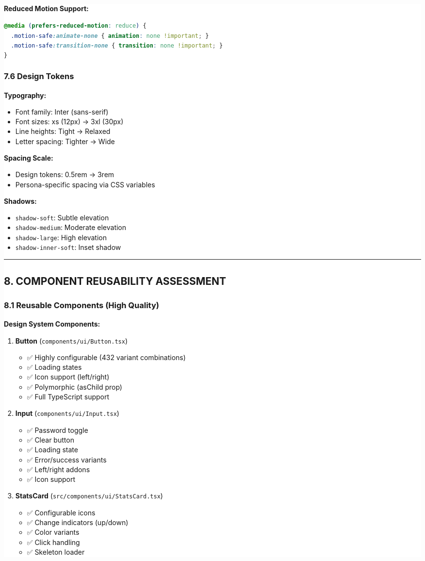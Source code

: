 **Reduced Motion Support:**
```css
@media (prefers-reduced-motion: reduce) {
  .motion-safe:animate-none { animation: none !important; }
  .motion-safe:transition-none { transition: none !important; }
}
```

### 7.6 Design Tokens

**Typography:**
- Font family: Inter (sans-serif)
- Font sizes: xs (12px) → 3xl (30px)
- Line heights: Tight → Relaxed
- Letter spacing: Tighter → Wide

**Spacing Scale:**
- Design tokens: 0.5rem → 3rem
- Persona-specific spacing via CSS variables

**Shadows:**
- `shadow-soft`: Subtle elevation
- `shadow-medium`: Moderate elevation
- `shadow-large`: High elevation
- `shadow-inner-soft`: Inset shadow

---

## 8. COMPONENT REUSABILITY ASSESSMENT

### 8.1 Reusable Components (High Quality)

**Design System Components:**
1. **Button** (`components/ui/Button.tsx`)
   - ✅ Highly configurable (432 variant combinations)
   - ✅ Loading states
   - ✅ Icon support (left/right)
   - ✅ Polymorphic (asChild prop)
   - ✅ Full TypeScript support

2. **Input** (`components/ui/Input.tsx`)
   - ✅ Password toggle
   - ✅ Clear button
   - ✅ Loading state
   - ✅ Error/success variants
   - ✅ Left/right addons
   - ✅ Icon support

3. **StatsCard** (`src/components/ui/StatsCard.tsx`)
   - ✅ Configurable icons
   - ✅ Change indicators (up/down)
   - ✅ Color variants
   - ✅ Click handling
   - ✅ Skeleton loader
